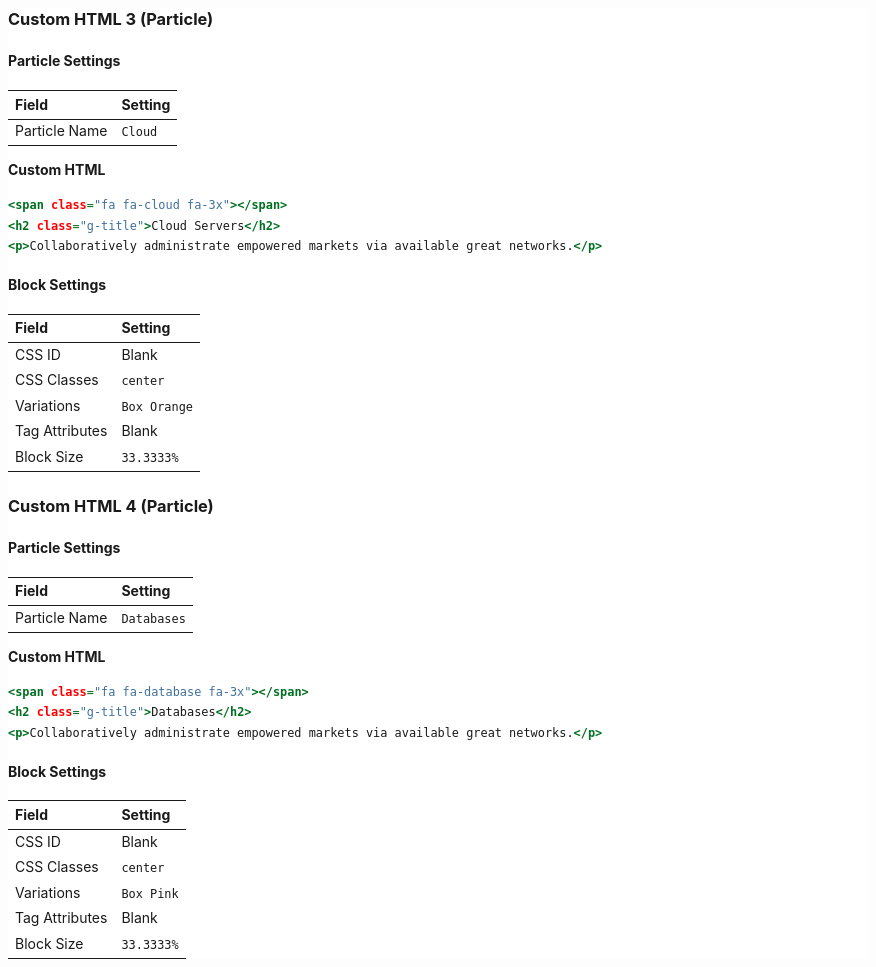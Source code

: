 ### Custom HTML 3 (Particle)

#### Particle Settings

| Field         | Setting |
| :-----        | :-----  |
| Particle Name | `Cloud` |

**Custom HTML**
~~~ .html
<span class="fa fa-cloud fa-3x"></span>
<h2 class="g-title">Cloud Servers</h2>
<p>Collaboratively administrate empowered markets via available great networks.</p>
~~~

#### Block Settings

| Field          | Setting      |
| :-----         | :-----       |
| CSS ID         | Blank        |
| CSS Classes    | `center`     |
| Variations     | `Box Orange` |
| Tag Attributes | Blank        |
| Block Size     | `33.3333%`   |

### Custom HTML 4 (Particle)

#### Particle Settings

| Field         | Setting     |
| :-----        | :-----      |
| Particle Name | `Databases` |

**Custom HTML**
~~~ .html
<span class="fa fa-database fa-3x"></span>
<h2 class="g-title">Databases</h2>
<p>Collaboratively administrate empowered markets via available great networks.</p>
~~~

#### Block Settings

| Field          | Setting    |
| :-----         | :-----     |
| CSS ID         | Blank      |
| CSS Classes    | `center`   |
| Variations     | `Box Pink` |
| Tag Attributes | Blank      |
| Block Size     | `33.3333%` |
